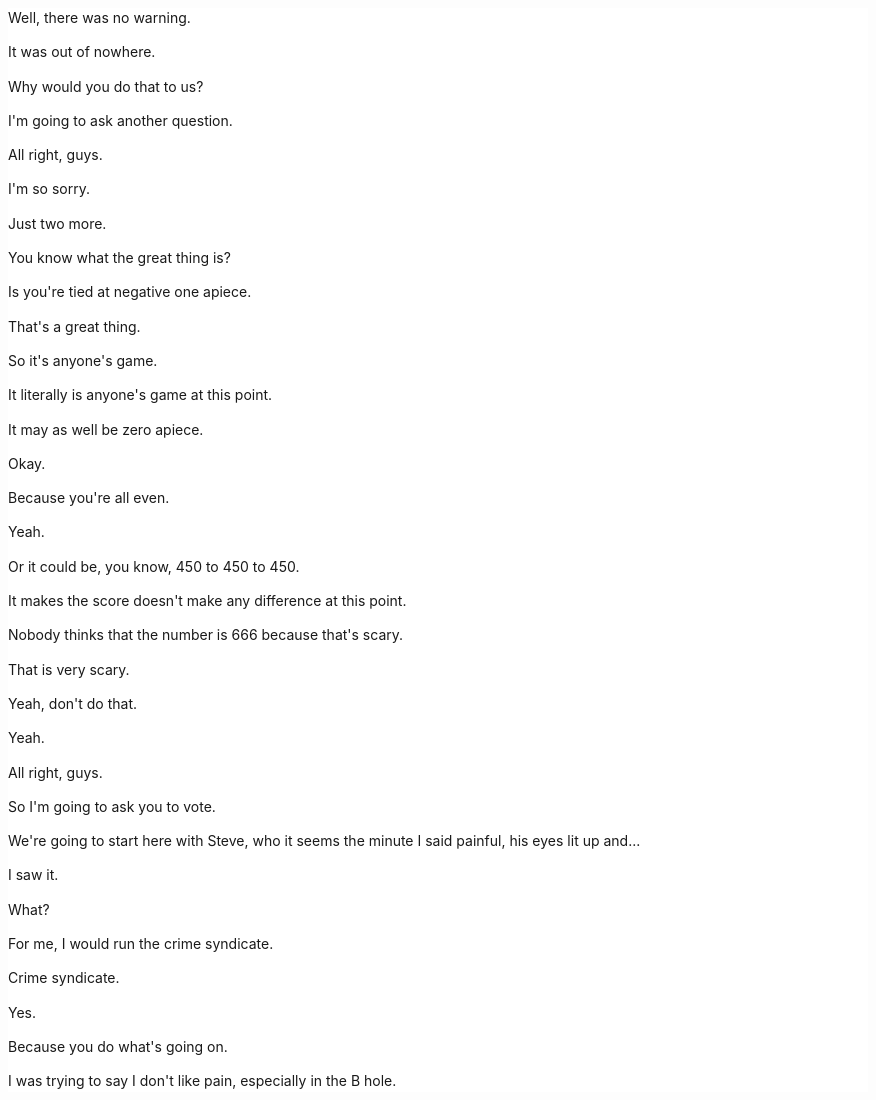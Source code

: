 Well, there was no warning.

It was out of nowhere.

Why would you do that to us?

I'm going to ask another question.

All right, guys.

I'm so sorry.

Just two more.

You know what the great thing is?

Is you're tied at negative one apiece.

That's a great thing.

So it's anyone's game.

It literally is anyone's game at this point.

It may as well be zero apiece.

Okay.

Because you're all even.

Yeah.

Or it could be, you know, 450 to 450 to 450.

It makes the score doesn't make any difference at this point.

Nobody thinks that the number is 666 because that's scary.

That is very scary.

Yeah, don't do that.

Yeah.

All right, guys.

So I'm going to ask you to vote.

We're going to start here with Steve, who it seems the minute I said painful, his eyes lit up and...

I saw it.

What?

For me, I would run the crime syndicate.

Crime syndicate.

Yes.

Because you do what's going on.

I was trying to say I don't like pain, especially in the B hole.
